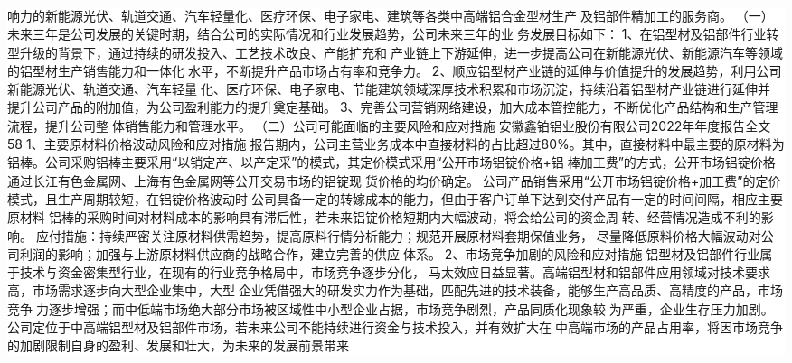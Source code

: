 响力的新能源光伏、轨道交通、汽车轻量化、医疗环保、电子家电、建筑等各类中高端铝合金型材生产
及铝部件精加工的服务商。
（一）未来三年是公司发展的关键时期，结合公司的实际情况和行业发展趋势，公司未来三年的业
务发展目标如下：
1、在铝型材及铝部件行业转型升级的背景下，通过持续的研发投入、工艺技术改良、产能扩充和
产业链上下游延伸，进一步提高公司在新能源光伏、新能源汽车等领域的铝型材生产销售能力和一体化
水平，不断提升产品市场占有率和竞争力。
2、顺应铝型材产业链的延伸与价值提升的发展趋势，利用公司新能源光伏、轨道交通、汽车轻量
化、医疗环保、电子家电、节能建筑领域深厚技术积累和市场沉淀，持续沿着铝型材产业链进行延伸并
提升公司产品的附加值，为公司盈利能力的提升奠定基础。
3、完善公司营销网络建设，加大成本管控能力，不断优化产品结构和生产管理流程，提升公司整
体销售能力和管理水平。
（二）公司可能面临的主要风险和应对措施
安徽鑫铂铝业股份有限公司2022年年度报告全文
58
1、主要原材料价格波动风险和应对措施
报告期内，公司主营业务成本中直接材料的占比超过80%。其中，直接材料中最主要的原材料为
铝棒。公司采购铝棒主要采用“以销定产、以产定采”的模式，其定价模式采用“公开市场铝锭价格+铝
棒加工费”的方式，公开市场铝锭价格通过长江有色金属网、上海有色金属网等公开交易市场的铝锭现
货价格的均价确定。
公司产品销售采用“公开市场铝锭价格+加工费”的定价模式，且生产周期较短，在铝锭价格波动时
公司具备一定的转嫁成本的能力，但由于客户订单下达到交付产品有一定的时间间隔，相应主要原材料
铝棒的采购时间对材料成本的影响具有滞后性，若未来铝锭价格短期内大幅波动，将会给公司的资金周
转、经营情况造成不利的影响。
应付措施：持续严密关注原材料供需趋势，提高原料行情分析能力；规范开展原材料套期保值业务，
尽量降低原料价格大幅波动对公司利润的影响；加强与上游原材料供应商的战略合作，建立完善的供应
体系。
2、市场竞争加剧的风险和应对措施
铝型材及铝部件行业属于技术与资金密集型行业，在现有的行业竞争格局中，市场竞争逐步分化，
马太效应日益显著。高端铝型材和铝部件应用领域对技术要求高，市场需求逐步向大型企业集中，大型
企业凭借强大的研发实力作为基础，匹配先进的技术装备，能够生产高品质、高精度的产品，市场竞争
力逐步增强；而中低端市场绝大部分市场被区域性中小型企业占据，市场竞争剧烈，产品同质化现象较
为严重，企业生存压力加剧。
公司定位于中高端铝型材及铝部件市场，若未来公司不能持续进行资金与技术投入，并有效扩大在
中高端市场的产品占用率，将因市场竞争的加剧限制自身的盈利、发展和壮大，为未来的发展前景带来
